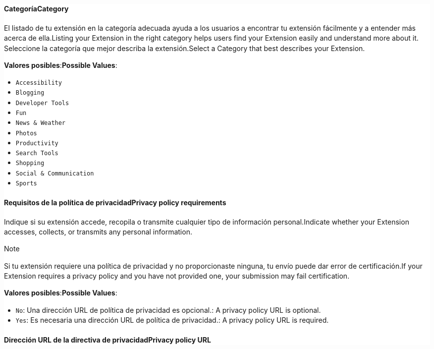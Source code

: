 #### <span data-ttu-id="84de2-155">Categoría</span><span class="sxs-lookup"><span data-stu-id="84de2-155">Category</span></span>  

<span data-ttu-id="84de2-156">El listado de tu extensión en la categoría adecuada ayuda a los usuarios a encontrar tu extensión fácilmente y a entender más acerca de ella.</span><span class="sxs-lookup"><span data-stu-id="84de2-156">Listing your Extension in the right category helps users find your Extension easily and understand more about it.</span></span>  <span data-ttu-id="84de2-157">Seleccione la categoría que mejor describa la extensión.</span><span class="sxs-lookup"><span data-stu-id="84de2-157">Select a Category that best describes your Extension.</span></span>  

<span data-ttu-id="84de2-158">**Valores posibles**:</span><span class="sxs-lookup"><span data-stu-id="84de2-158">**Possible Values**:</span></span>  

*   `Accessibility`  
*   `Blogging`  
*   `Developer Tools`  
*   `Fun`  
*   `News & Weather`  
*   `Photos`  
*   `Productivity`  
*   `Search Tools`  
*   `Shopping`  
*   `Social & Communication`  
*   `Sports`  

#### <span data-ttu-id="84de2-159">Requisitos de la política de privacidad</span><span class="sxs-lookup"><span data-stu-id="84de2-159">Privacy policy requirements</span></span>  

<span data-ttu-id="84de2-160">Indique si su extensión accede, recopila o transmite cualquier tipo de información personal.</span><span class="sxs-lookup"><span data-stu-id="84de2-160">Indicate whether your Extension accesses, collects, or transmits any personal information.</span></span>  

> [!NOTE]
> <span data-ttu-id="84de2-161">Si tu extensión requiere una política de privacidad y no proporcionaste ninguna, tu envío puede dar error de certificación.</span><span class="sxs-lookup"><span data-stu-id="84de2-161">If your Extension requires a privacy policy and you have not provided one, your submission may fail certification.</span></span>  

<span data-ttu-id="84de2-162">**Valores posibles**:</span><span class="sxs-lookup"><span data-stu-id="84de2-162">**Possible Values**:</span></span>  

*   `No`<span data-ttu-id="84de2-163">: Una dirección URL de política de privacidad es opcional.</span><span class="sxs-lookup"><span data-stu-id="84de2-163">:  A privacy policy URL is optional.</span></span>  
*   `Yes`<span data-ttu-id="84de2-164">: Es necesaria una dirección URL de política de privacidad.</span><span class="sxs-lookup"><span data-stu-id="84de2-164">:  A privacy policy URL is required.</span></span>  

#### <span data-ttu-id="84de2-165">Dirección URL de la directiva de privacidad</span><span class="sxs-lookup"><span data-stu-id="84de2-165">Privacy policy URL</span></span>  


[ExtensionsGettingStarted]: ../getting-started/index.md "Introducción a las extensiones de Microsoft Edge \ (cromo \) | Microsoft docs"  
[MicrosoftEdgeAddonsUploadYouTubeVideo]: ./upload-video.md "Cargar un vídeo de YouTube | Microsoft docs"  
[MicrosoftEdgeAddonsCatalogDeveloperPolicies]: ../store-policies/developer-policies.md "Directivas para desarrolladores de catálogos de Microsoft Edge addons | Microsoft docs"  
[MicrosoftAppDeveloperAgreement]: /legal/windows/agreements/app-developer-agreement "Acuerdo de desarrollador de aplicaciones | Microsoft docs"  
[MicrosoftPartnerCenter]: https://partner.microsoft.com/dashboard/microsoftedge/public/login?ref=dd "Centro de socios"  